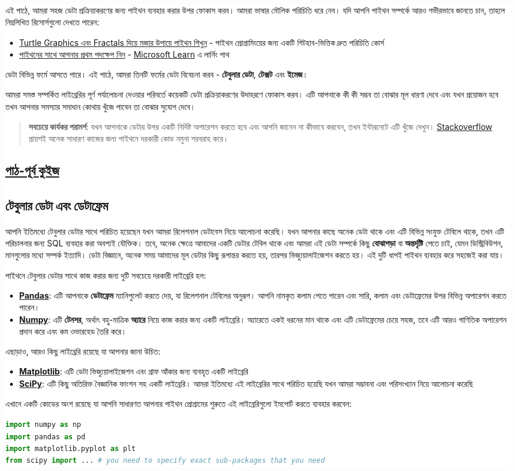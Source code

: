 এই পাঠে, আমরা সহজ ডেটা প্রক্রিয়াকরণের জন্য পাইথন ব্যবহার করার উপর ফোকাস করব। আমরা ভাষার মৌলিক পরিচিতি ধরে নেব। যদি আপনি পাইথন সম্পর্কে আরও গভীরভাবে জানতে চান, তাহলে নিম্নলিখিত রিসোর্সগুলো দেখতে পারেন:

* [Turtle Graphics এবং Fractals দিয়ে মজার উপায়ে পাইথন শিখুন](https://github.com/shwars/pycourse) - পাইথন প্রোগ্রামিংয়ের জন্য একটি গিটহাব-ভিত্তিক দ্রুত পরিচিতি কোর্স  
* [পাইথনের সাথে আপনার প্রথম পদক্ষেপ নিন](https://docs.microsoft.com/en-us/learn/paths/python-first-steps/?WT.mc_id=academic-77958-bethanycheum) - [Microsoft Learn](http://learn.microsoft.com/?WT.mc_id=academic-77958-bethanycheum) এ লার্নিং পাথ  

ডেটা বিভিন্ন ফর্মে আসতে পারে। এই পাঠে, আমরা তিনটি ফর্মের ডেটা বিবেচনা করব - **টেবুলার ডেটা**, **টেক্সট** এবং **ইমেজ**।  

আমরা সমস্ত সম্পর্কিত লাইব্রেরির পূর্ণ পর্যালোচনা দেওয়ার পরিবর্তে কয়েকটি ডেটা প্রক্রিয়াকরণের উদাহরণে ফোকাস করব। এটি আপনাকে কী কী সম্ভব তা বোঝার মূল ধারণা দেবে এবং যখন প্রয়োজন হবে তখন আপনার সমস্যার সমাধান কোথায় খুঁজে পাবেন তা বোঝার সুযোগ দেবে।  

> **সবচেয়ে কার্যকর পরামর্শ**: যখন আপনাকে ডেটার উপর একটি নির্দিষ্ট অপারেশন করতে হবে এবং আপনি জানেন না কীভাবে করবেন, তখন ইন্টারনেটে এটি খুঁজে দেখুন। [Stackoverflow](https://stackoverflow.com/) প্রায়শই অনেক সাধারণ কাজের জন্য পাইথনে দরকারী কোড নমুনা সরবরাহ করে।  

## [পাঠ-পূর্ব কুইজ](https://ff-quizzes.netlify.app/en/ds/quiz/12)

## টেবুলার ডেটা এবং ডেটাফ্রেম

আপনি ইতিমধ্যে টেবুলার ডেটার সাথে পরিচিত হয়েছেন যখন আমরা রিলেশনাল ডেটাবেস নিয়ে আলোচনা করেছি। যখন আপনার কাছে অনেক ডেটা থাকে এবং এটি বিভিন্ন সংযুক্ত টেবিলে থাকে, তখন এটি পরিচালনার জন্য SQL ব্যবহার করা অবশ্যই যৌক্তিক। তবে, অনেক ক্ষেত্রে আমাদের একটি ডেটার টেবিল থাকে এবং আমরা এই ডেটা সম্পর্কে কিছু **বোঝাপড়া** বা **অন্তর্দৃষ্টি** পেতে চাই, যেমন ডিস্ট্রিবিউশন, মানগুলোর মধ্যে সম্পর্ক ইত্যাদি। ডেটা বিজ্ঞানে, অনেক সময় আমাদের মূল ডেটার কিছু রূপান্তর করতে হয়, তারপর ভিজ্যুয়ালাইজেশন করতে হয়। এই দুটি ধাপই পাইথন ব্যবহার করে সহজেই করা যায়।  

পাইথনে টেবুলার ডেটার সাথে কাজ করার জন্য দুটি সবচেয়ে দরকারী লাইব্রেরি হল:
* **[Pandas](https://pandas.pydata.org/)**: এটি আপনাকে **ডেটাফ্রেম** ম্যানিপুলেট করতে দেয়, যা রিলেশনাল টেবিলের অনুরূপ। আপনি নামকৃত কলাম পেতে পারেন এবং সারি, কলাম এবং ডেটাফ্রেমের উপর বিভিন্ন অপারেশন করতে পারেন।  
* **[Numpy](https://numpy.org/)**: এটি **টেনসর**, অর্থাৎ বহু-মাত্রিক **অ্যারে** নিয়ে কাজ করার জন্য একটি লাইব্রেরি। অ্যারেতে একই ধরনের মান থাকে এবং এটি ডেটাফ্রেমের চেয়ে সহজ, তবে এটি আরও গাণিতিক অপারেশন প্রদান করে এবং কম ওভারহেড তৈরি করে।  

এছাড়াও, আরও কিছু লাইব্রেরি রয়েছে যা আপনার জানা উচিত:
* **[Matplotlib](https://matplotlib.org/)**: এটি ডেটা ভিজ্যুয়ালাইজেশন এবং গ্রাফ আঁকার জন্য ব্যবহৃত একটি লাইব্রেরি  
* **[SciPy](https://www.scipy.org/)**: এটি কিছু অতিরিক্ত বৈজ্ঞানিক ফাংশন সহ একটি লাইব্রেরি। আমরা ইতিমধ্যে এই লাইব্রেরির সাথে পরিচিত হয়েছি যখন আমরা সম্ভাবনা এবং পরিসংখ্যান নিয়ে আলোচনা করেছি  

এখানে একটি কোডের অংশ রয়েছে যা আপনি সাধারণত আপনার পাইথন প্রোগ্রামের শুরুতে এই লাইব্রেরিগুলো ইমপোর্ট করতে ব্যবহার করবেন:
```python
import numpy as np
import pandas as pd
import matplotlib.pyplot as plt
from scipy import ... # you need to specify exact sub-packages that you need
```  

